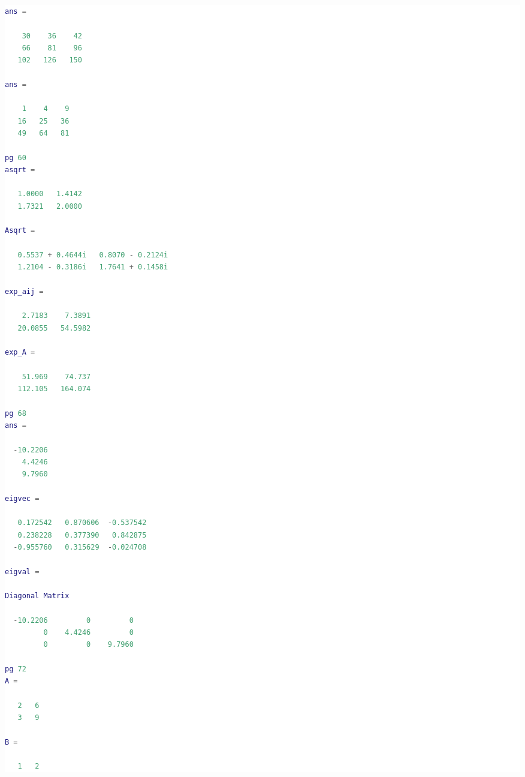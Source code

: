 ```matlab
ans =

    30    36    42
    66    81    96
   102   126   150

ans =

    1    4    9
   16   25   36
   49   64   81

pg 60
asqrt =

   1.0000   1.4142
   1.7321   2.0000

Asqrt =

   0.5537 + 0.4644i   0.8070 - 0.2124i
   1.2104 - 0.3186i   1.7641 + 0.1458i

exp_aij =

    2.7183    7.3891
   20.0855   54.5982

exp_A =

    51.969    74.737
   112.105   164.074

pg 68
ans =

  -10.2206
    4.4246
    9.7960

eigvec =

   0.172542   0.870606  -0.537542
   0.238228   0.377390   0.842875
  -0.955760   0.315629  -0.024708

eigval =

Diagonal Matrix

  -10.2206         0         0
         0    4.4246         0
         0         0    9.7960

pg 72
A =

   2   6
   3   9

B =

   1   2
```
